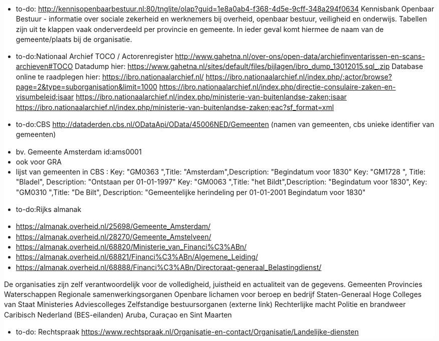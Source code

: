* to-do:
http://kennisopenbaarbestuur.nl:80/tnglite/olap?guid=1e8a0ab4-f368-4d5e-9cff-348a294f0634
Kennisbank Openbaar Bestuur - informatie over sociale zekerheid en werknemers bij overheid, openbaar bestuur, veiligheid en onderwijs. Tabellen zijn uit te klappen vaak onderverdeeld per provincie en gemeente. In ieder geval komt hiermee de naam van de gemeente/plaats bij de organisatie. 

* to-do:Nationaal Archief TOCO / Actorenregister
http://www.gahetna.nl/over-ons/open-data/archiefinventarissen-en-scans-archieven#TOCO
Datadump hier: https://www.gahetna.nl/sites/default/files/bijlagen/ibro_dump_13012015.sql_.zip
Database online te raadplegen hier: https://ibro.nationaalarchief.nl/
https://ibro.nationaalarchief.nl/index.php/;actor/browse?page=2&type=suborganisation&limit=1000
https://ibro.nationaalarchief.nl/index.php/directie-consulaire-zaken-en-visumbeleid;isaar
https://ibro.nationaalarchief.nl/index.php/ministerie-van-buitenlandse-zaken;isaar
https://ibro.nationaalarchief.nl/index.php/ministerie-van-buitenlandse-zaken;eac?sf_format=xml

* to-do:CBS
http://dataderden.cbs.nl/ODataApi/OData/45006NED/Gemeenten
 (namen van gemeenten, cbs unieke identifier van gemeenten)
- bv. Gemeente Amsterdam id:ams0001
- ook voor GRA
- lijst van gemeenten in CBS : 
Key: "GM0363 ",Title: "Amsterdam",Description: "Begindatum voor 1830"
Key: "GM1728 ", Title: "Bladel", Description: "Ontstaan per 01-01-1997"
Key: "GM0063 ",Title: "het Bildt",Description: "Begindatum voor 1830", 
Key: "GM0310 ",Title: "De Bilt", Description: "Gemeentelijke herindeling per 01-01-2001 Begindatum voor 1830"

* to-do:Rijks almanak
- https://almanak.overheid.nl/25698/Gemeente_Amsterdam/ 
- https://almanak.overheid.nl/28270/Gemeente_Amstelveen/
- https://almanak.overheid.nl/68820/Ministerie_van_Financi%C3%ABn/ 
- https://almanak.overheid.nl/68821/Financi%C3%ABn/Algemene_Leiding/
- https://almanak.overheid.nl/68888/Financi%C3%ABn/Directoraat-generaal_Belastingdienst/

De organisaties zijn zelf verantwoordelijk voor de volledigheid, juistheid en actualiteit van de gegevens.
Gemeenten
Provincies
Waterschappen
Regionale samenwerkingsorganen
Openbare lichamen voor beroep en bedrijf
Staten-Generaal
Hoge Colleges van Staat
Ministeries
Adviescolleges
Zelfstandige bestuursorganen (externe link)
Rechterlijke macht
Politie en brandweer
Caribisch Nederland (BES-eilanden)
Aruba, Curaçao en Sint Maarten

* to-do: Rechtspraak
 https://www.rechtspraak.nl/Organisatie-en-contact/Organisatie/Landelijke-diensten
